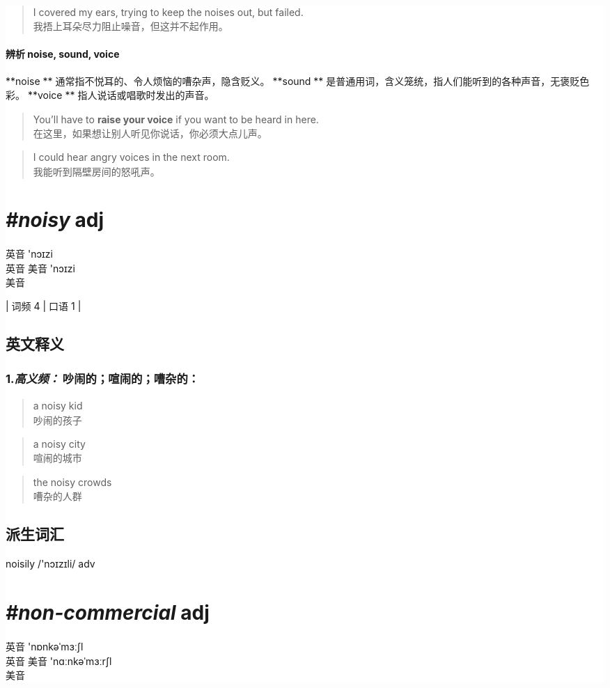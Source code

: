  > I covered my ears, trying to keep the noises out, but failed.  
 > 我捂上耳朵尽力阻止噪音，但这并不起作用。    
<audio src="./media/noise-2.aac"></audio>

#### 辨析 noise, sound, voice
  
**noise ** 通常指不悦耳的、令人烦恼的嘈杂声，隐含贬义。
**sound ** 是普通用词，含义笼统，指人们能听到的各种声音，无褒贬色彩。
**voice ** 指人说话或唱歌时发出的声音。
 > You’ll have to **raise your voice** if you want to be heard in here.   
 > 在这里，如果想让别人听见你说话，你必须大点儿声。    
<audio src="./media/noise-5.aac"></audio>

 > I could hear angry voices in the next room.   
 > 我能听到隔壁房间的怒吼声。    
<audio src="./media/noise-6.aac"></audio>



# ***\#noisy*** adj
英音 'nɔɪzi  
英音
<audio src="./media/noisy-B.aac"></audio>
美音 'nɔɪzi  
美音
<audio src="./media/noisy.aac"></audio>


| 词频 4 | 口语 1 |  

英文释义
---
### 1.*高义频：* **吵闹的；喧闹的；嘈杂的：**  

 > a noisy kid   
 > 吵闹的孩子    

 > a noisy city   
 > 喧闹的城市    

 > the noisy crowds   
 > 嘈杂的人群    


派生词汇
---
noisily  /'nɔɪzɪli/ adv   

# ***\#non-commercial*** adj
英音 'nɒnkəˈmɜːʃl  
英音
<audio src="./media/non-commercial1_AAC.aac"></audio>
美音 'nɑːnkəˈmɜːrʃl  
美音
<audio src="./media/non-commercial2_AAC.aac"></audio>
